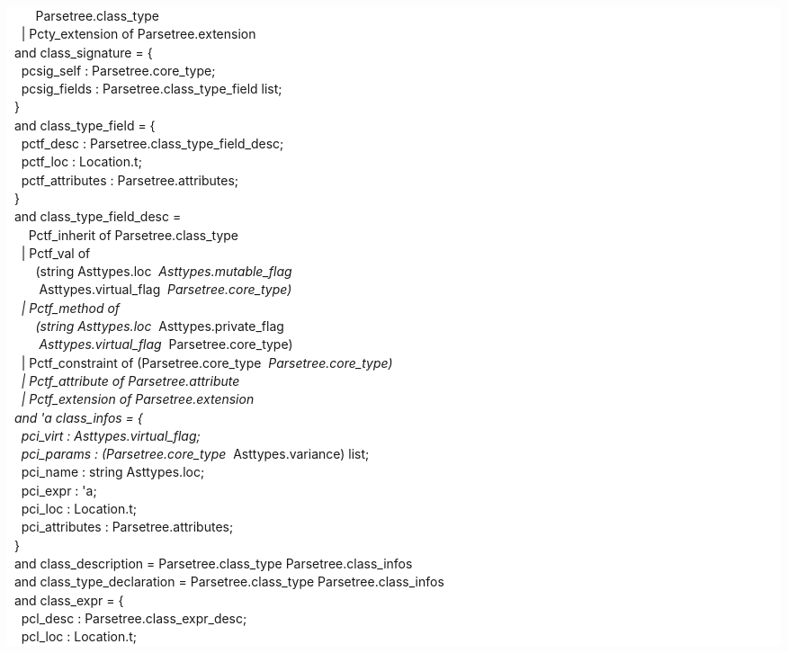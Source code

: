 &nbsp;&nbsp;&nbsp;&nbsp;&nbsp;&nbsp;&nbsp;&nbsp;<span class="constructor">Parsetree</span>.class_type<br>
&nbsp;&nbsp;&nbsp;&nbsp;<span class="keywordsign">|</span>&nbsp;<span class="constructor">Pcty_extension</span>&nbsp;<span class="keyword">of</span>&nbsp;<span class="constructor">Parsetree</span>.extension<br>
&nbsp;&nbsp;<span class="keyword">and</span>&nbsp;class_signature&nbsp;=&nbsp;{<br>
&nbsp;&nbsp;&nbsp;&nbsp;pcsig_self&nbsp;:&nbsp;<span class="constructor">Parsetree</span>.core_type;<br>
&nbsp;&nbsp;&nbsp;&nbsp;pcsig_fields&nbsp;:&nbsp;<span class="constructor">Parsetree</span>.class_type_field&nbsp;list;<br>
&nbsp;&nbsp;}<br>
&nbsp;&nbsp;<span class="keyword">and</span>&nbsp;class_type_field&nbsp;=&nbsp;{<br>
&nbsp;&nbsp;&nbsp;&nbsp;pctf_desc&nbsp;:&nbsp;<span class="constructor">Parsetree</span>.class_type_field_desc;<br>
&nbsp;&nbsp;&nbsp;&nbsp;pctf_loc&nbsp;:&nbsp;<span class="constructor">Location</span>.t;<br>
&nbsp;&nbsp;&nbsp;&nbsp;pctf_attributes&nbsp;:&nbsp;<span class="constructor">Parsetree</span>.attributes;<br>
&nbsp;&nbsp;}<br>
&nbsp;&nbsp;<span class="keyword">and</span>&nbsp;class_type_field_desc&nbsp;=<br>
&nbsp;&nbsp;&nbsp;&nbsp;&nbsp;&nbsp;<span class="constructor">Pctf_inherit</span>&nbsp;<span class="keyword">of</span>&nbsp;<span class="constructor">Parsetree</span>.class_type<br>
&nbsp;&nbsp;&nbsp;&nbsp;<span class="keywordsign">|</span>&nbsp;<span class="constructor">Pctf_val</span>&nbsp;<span class="keyword">of</span><br>
&nbsp;&nbsp;&nbsp;&nbsp;&nbsp;&nbsp;&nbsp;&nbsp;(string&nbsp;<span class="constructor">Asttypes</span>.loc&nbsp;*&nbsp;<span class="constructor">Asttypes</span>.mutable_flag&nbsp;*<br>
&nbsp;&nbsp;&nbsp;&nbsp;&nbsp;&nbsp;&nbsp;&nbsp;&nbsp;<span class="constructor">Asttypes</span>.virtual_flag&nbsp;*&nbsp;<span class="constructor">Parsetree</span>.core_type)<br>
&nbsp;&nbsp;&nbsp;&nbsp;<span class="keywordsign">|</span>&nbsp;<span class="constructor">Pctf_method</span>&nbsp;<span class="keyword">of</span><br>
&nbsp;&nbsp;&nbsp;&nbsp;&nbsp;&nbsp;&nbsp;&nbsp;(string&nbsp;<span class="constructor">Asttypes</span>.loc&nbsp;*&nbsp;<span class="constructor">Asttypes</span>.private_flag&nbsp;*<br>
&nbsp;&nbsp;&nbsp;&nbsp;&nbsp;&nbsp;&nbsp;&nbsp;&nbsp;<span class="constructor">Asttypes</span>.virtual_flag&nbsp;*&nbsp;<span class="constructor">Parsetree</span>.core_type)<br>
&nbsp;&nbsp;&nbsp;&nbsp;<span class="keywordsign">|</span>&nbsp;<span class="constructor">Pctf_constraint</span>&nbsp;<span class="keyword">of</span>&nbsp;(<span class="constructor">Parsetree</span>.core_type&nbsp;*&nbsp;<span class="constructor">Parsetree</span>.core_type)<br>
&nbsp;&nbsp;&nbsp;&nbsp;<span class="keywordsign">|</span>&nbsp;<span class="constructor">Pctf_attribute</span>&nbsp;<span class="keyword">of</span>&nbsp;<span class="constructor">Parsetree</span>.attribute<br>
&nbsp;&nbsp;&nbsp;&nbsp;<span class="keywordsign">|</span>&nbsp;<span class="constructor">Pctf_extension</span>&nbsp;<span class="keyword">of</span>&nbsp;<span class="constructor">Parsetree</span>.extension<br>
&nbsp;&nbsp;<span class="keyword">and</span>&nbsp;<span class="keywordsign">'</span>a&nbsp;class_infos&nbsp;=&nbsp;{<br>
&nbsp;&nbsp;&nbsp;&nbsp;pci_virt&nbsp;:&nbsp;<span class="constructor">Asttypes</span>.virtual_flag;<br>
&nbsp;&nbsp;&nbsp;&nbsp;pci_params&nbsp;:&nbsp;(<span class="constructor">Parsetree</span>.core_type&nbsp;*&nbsp;<span class="constructor">Asttypes</span>.variance)&nbsp;list;<br>
&nbsp;&nbsp;&nbsp;&nbsp;pci_name&nbsp;:&nbsp;string&nbsp;<span class="constructor">Asttypes</span>.loc;<br>
&nbsp;&nbsp;&nbsp;&nbsp;pci_expr&nbsp;:&nbsp;<span class="keywordsign">'</span>a;<br>
&nbsp;&nbsp;&nbsp;&nbsp;pci_loc&nbsp;:&nbsp;<span class="constructor">Location</span>.t;<br>
&nbsp;&nbsp;&nbsp;&nbsp;pci_attributes&nbsp;:&nbsp;<span class="constructor">Parsetree</span>.attributes;<br>
&nbsp;&nbsp;}<br>
&nbsp;&nbsp;<span class="keyword">and</span>&nbsp;class_description&nbsp;=&nbsp;<span class="constructor">Parsetree</span>.class_type&nbsp;<span class="constructor">Parsetree</span>.class_infos<br>
&nbsp;&nbsp;<span class="keyword">and</span>&nbsp;class_type_declaration&nbsp;=&nbsp;<span class="constructor">Parsetree</span>.class_type&nbsp;<span class="constructor">Parsetree</span>.class_infos<br>
&nbsp;&nbsp;<span class="keyword">and</span>&nbsp;class_expr&nbsp;=&nbsp;{<br>
&nbsp;&nbsp;&nbsp;&nbsp;pcl_desc&nbsp;:&nbsp;<span class="constructor">Parsetree</span>.class_expr_desc;<br>
&nbsp;&nbsp;&nbsp;&nbsp;pcl_loc&nbsp;:&nbsp;<span class="constructor">Location</span>.t;<br>